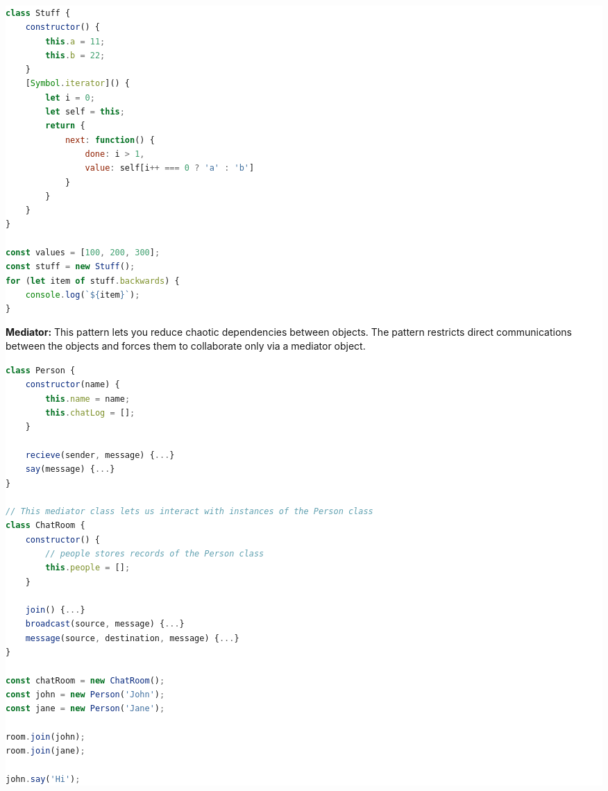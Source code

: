 ```js
class Stuff {
	constructor() {
		this.a = 11;
		this.b = 22;
	}
	[Symbol.iterator]() {
		let i = 0;
		let self = this;
		return {
			next: function() {
				done: i > 1,
				value: self[i++ === 0 ? 'a' : 'b']
			}
		}	
	}
}

const values = [100, 200, 300];
const stuff = new Stuff();
for (let item of stuff.backwards) {
	console.log(`${item}`);
}
```

**Mediator:** This pattern lets you reduce chaotic dependencies between objects. The pattern restricts direct communications between the objects and forces them to collaborate only via a mediator object.

```js
class Person {
	constructor(name) {
		this.name = name;
		this.chatLog = [];
	}

	recieve(sender, message) {...}
	say(message) {...}
}

// This mediator class lets us interact with instances of the Person class
class ChatRoom {
	constructor() {
		// people stores records of the Person class
		this.people = [];
	}

	join() {...}
	broadcast(source, message) {...}
	message(source, destination, message) {...}
}

const chatRoom = new ChatRoom();
const john = new Person('John');
const jane = new Person('Jane');

room.join(john);
room.join(jane);

john.say('Hi');
```
